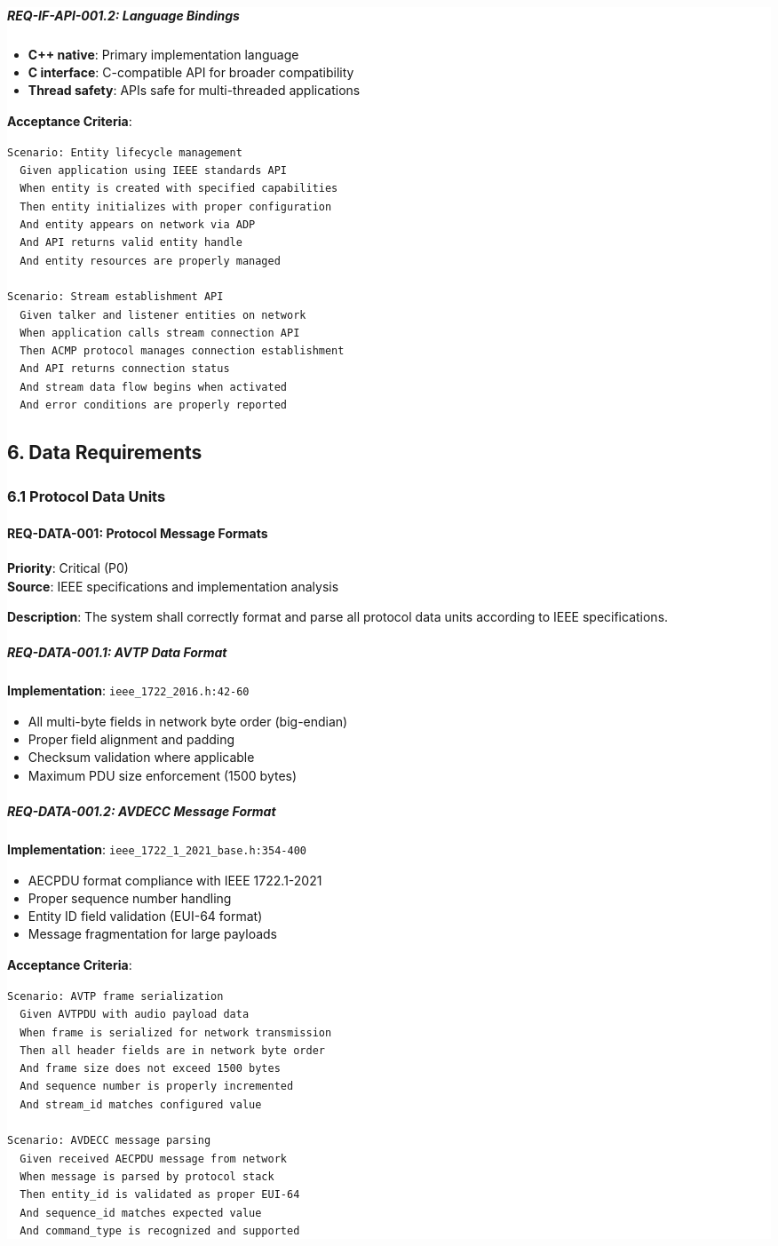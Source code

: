 ##### REQ-IF-API-001.2: Language Bindings
- **C++ native**: Primary implementation language
- **C interface**: C-compatible API for broader compatibility
- **Thread safety**: APIs safe for multi-threaded applications

**Acceptance Criteria**:
```gherkin
Scenario: Entity lifecycle management
  Given application using IEEE standards API
  When entity is created with specified capabilities
  Then entity initializes with proper configuration
  And entity appears on network via ADP
  And API returns valid entity handle
  And entity resources are properly managed

Scenario: Stream establishment API
  Given talker and listener entities on network
  When application calls stream connection API
  Then ACMP protocol manages connection establishment
  And API returns connection status
  And stream data flow begins when activated
  And error conditions are properly reported
```

## 6. Data Requirements

### 6.1 Protocol Data Units

#### REQ-DATA-001: Protocol Message Formats
**Priority**: Critical (P0)  
**Source**: IEEE specifications and implementation analysis

**Description**: The system shall correctly format and parse all protocol data units according to IEEE specifications.

##### REQ-DATA-001.1: AVTP Data Format
**Implementation**: `ieee_1722_2016.h:42-60`  
- All multi-byte fields in network byte order (big-endian)
- Proper field alignment and padding
- Checksum validation where applicable
- Maximum PDU size enforcement (1500 bytes)

##### REQ-DATA-001.2: AVDECC Message Format  
**Implementation**: `ieee_1722_1_2021_base.h:354-400`
- AECPDU format compliance with IEEE 1722.1-2021
- Proper sequence number handling
- Entity ID field validation (EUI-64 format)
- Message fragmentation for large payloads

**Acceptance Criteria**:
```gherkin
Scenario: AVTP frame serialization
  Given AVTPDU with audio payload data
  When frame is serialized for network transmission
  Then all header fields are in network byte order
  And frame size does not exceed 1500 bytes
  And sequence number is properly incremented
  And stream_id matches configured value

Scenario: AVDECC message parsing
  Given received AECPDU message from network
  When message is parsed by protocol stack
  Then entity_id is validated as proper EUI-64
  And sequence_id matches expected value
  And command_type is recognized and supported
```